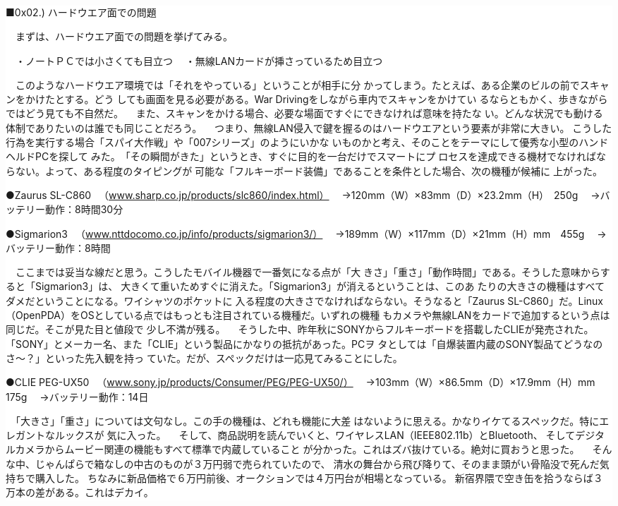 
■0x02.) ハードウエア面での問題

　まずは、ハードウエア面での問題を挙げてみる。

　・ノートＰＣでは小さくても目立つ
　・無線LANカードが挿さっているため目立つ

　このようなハードウエア環境では「それをやっている」ということが相手に分
かってしまう。たとえば、ある企業のビルの前でスキャンをかけたとする。どう
しても画面を見る必要がある。War Drivingをしながら車内でスキャンをかけてい
るならともかく、歩きながらではどう見ても不自然だ。
　また、スキャンをかける場合、必要な場面ですぐにできなければ意味を持たな
い。どんな状況でも動ける体制でありたいのは誰でも同じことだろう。
　つまり、無線LAN侵入で鍵を握るのはハードウエアという要素が非常に大きい。
こうした行為を実行する場合「スパイ大作戦」や「007シリーズ」のようにいかな
いものかと考え、そのことをテーマにして優秀な小型のハンドヘルドPCを探して
みた。　「その瞬間がきた」というとき、すぐに目的を一台だけでスマートにプ
ロセスを達成できる機材でなければならない。よって、ある程度のタイピングが
可能な「フルキーボード装備」であることを条件とした場合、次の機種が候補に
上がった。

●Zaurus SL-C860
　（www.sharp.co.jp/products/slc860/index.html）
　→120mm（W）×83mm（D）×23.2mm（H）　250g
　→バッテリー動作：8時間30分

●Sigmarion3
　（www.nttdocomo.co.jp/info/products/sigmarion3/）
　→189mm（W）×117mm（D）×21mm（H）mm　455g
　→バッテリー動作：8時間

　ここまでは妥当な線だと思う。こうしたモバイル機器で一番気になる点が「大
きさ」「重さ」「動作時間」である。そうした意味からすると「Sigmarion3」は、
大きくて重いためすぐに消えた。「Sigmarion3」が消えるということは、このあ
たりの大きさの機種はすべてダメだということになる。ワイシャツのポケットに
入る程度の大きさでなければならない。そうなると「Zaurus SL-C860」だ。Linux
（OpenPDA）をOSとしている点ではもっとも注目されている機種だ。いずれの機種
もカメラや無線LANをカードで追加するという点は同じだ。そこが見た目と値段で
少し不満が残る。
　そうした中、昨年秋にSONYからフルキーボードを搭載したCLIEが発売された。
「SONY」とメーカー名、また「CLIE」という製品にかなりの抵抗があった。PCヲ
タとしては「自爆装置内蔵のSONY製品てどうなのさ〜？」といった先入観を持っ
ていた。だが、スペックだけは一応見てみることにした。

●CLIE PEG-UX50
　（www.sony.jp/products/Consumer/PEG/PEG-UX50/）
　→103mm（W）×86.5mm（D）×17.9mm（H）mm　175g
　→バッテリー動作：14日

　「大きさ」「重さ」については文句なし。この手の機種は、どれも機能に大差
はないように思える。かなりイケてるスペックだ。特にエレガントなルックスが
気に入った。
　そして、商品説明を読んでいくと、ワイヤレスLAN（IEEE802.11b）とBluetooth、
そしてデジタルカメラからムービー関連の機能もすべて標準で内蔵していること
が分かった。これはズバ抜けている。絶対に買おうと思った。
　そんな中、じゃんぱらで箱なしの中古のものが３万円弱で売られていたので、
清水の舞台から飛び降りて、そのまま頭がい骨陥没で死んだ気持ちで購入した。
ちなみに新品価格で６万円前後、オークションでは４万円台が相場となっている。
新宿界隈で空き缶を拾うならば３万本の差がある。これはデカイ。
